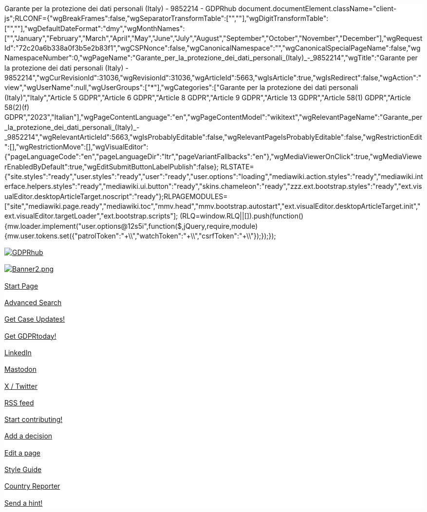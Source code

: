 Garante per la protezione dei dati personali (Italy) - 9852214 - GDPRhub document.documentElement.className="client-js";RLCONF={"wgBreakFrames":false,"wgSeparatorTransformTable":\["",""\],"wgDigitTransformTable":\["",""\],"wgDefaultDateFormat":"dmy","wgMonthNames":\["","January","February","March","April","May","June","July","August","September","October","November","December"\],"wgRequestId":"72c20a6b338a0f3b5e2b83f1","wgCSPNonce":false,"wgCanonicalNamespace":"","wgCanonicalSpecialPageName":false,"wgNamespaceNumber":0,"wgPageName":"Garante\_per\_la\_protezione\_dei\_dati\_personali\_(Italy)\_-\_9852214","wgTitle":"Garante per la protezione dei dati personali (Italy) - 9852214","wgCurRevisionId":31036,"wgRevisionId":31036,"wgArticleId":5663,"wgIsArticle":true,"wgIsRedirect":false,"wgAction":"view","wgUserName":null,"wgUserGroups":\["\*"\],"wgCategories":\["Garante per la protezione dei dati personali (Italy)","Italy","Article 5 GDPR","Article 6 GDPR","Article 8 GDPR","Article 9 GDPR","Article 13 GDPR","Article 58(1) GDPR","Article 58(2)(f) GDPR","2023","Italian"\],"wgPageContentLanguage":"en","wgPageContentModel":"wikitext","wgRelevantPageName":"Garante\_per\_la\_protezione\_dei\_dati\_personali\_(Italy)\_-\_9852214","wgRelevantArticleId":5663,"wgIsProbablyEditable":false,"wgRelevantPageIsProbablyEditable":false,"wgRestrictionEdit":\[\],"wgRestrictionMove":\[\],"wgVisualEditor":{"pageLanguageCode":"en","pageLanguageDir":"ltr","pageVariantFallbacks":"en"},"wgMediaViewerOnClick":true,"wgMediaViewerEnabledByDefault":true,"wgEditSubmitButtonLabelPublish":false}; RLSTATE={"site.styles":"ready","user.styles":"ready","user":"ready","user.options":"loading","mediawiki.action.styles":"ready","mediawiki.interface.helpers.styles":"ready","mediawiki.ui.button":"ready","skins.chameleon":"ready","zzz.ext.bootstrap.styles":"ready","ext.visualEditor.desktopArticleTarget.noscript":"ready"};RLPAGEMODULES=\["site","mediawiki.page.ready","mediawiki.toc","mmv.head","mmv.bootstrap.autostart","ext.visualEditor.desktopArticleTarget.init","ext.visualEditor.targetLoader","ext.bootstrap.scripts"\]; (RLQ=window.RLQ||\[\]).push(function(){mw.loader.implement("user.options@12s5i",function($,jQuery,require,module){mw.user.tokens.set({"patrolToken":"+\\\\","watchToken":"+\\\\","csrfToken":"+\\\\"});});});                    

[![GDPRhub](/images/gdprhub_v5_150.png)](/index.php?title=Welcome_to_GDPRhub "Visit the main page")

[![Banner2.png](/images/5/57/Banner2.png)](https://gdprhub.eu/index.php?title=GDPRtoday)

[Start Page](/index.php?title=Welcome_to_GDPRhub)

[Advanced Search](/index.php?title=Advanced_Search)

[Get Case Updates!](#)

[Get GDPRtoday!](/index.php?title=GDPRtoday)

[LinkedIn](https://www.linkedin.com/showcase/gdprhub)

[Mastodon](https://mastodon.social/@GDPRhub)

[X / Twitter](https://www.twitter.com/GDPRhub)

[RSS feed](https://gdprhub.eu/index.php?title=Special:NewPages&feed=atom&hideredirs=1&limit=10&render=1)

[Start contributing!](#)

[Add a decision](/index.php?title=How_to_add_a_new_decision)

[Edit a page](/index.php?title=How_to_edit_a_page_on_GDPRhub)

[Style Guide](/index.php?title=GDPRhub_style_guide)

[Country Reporter](https://gdprmgmt.noyb.eu/become_country_reporter)

[Send a hint!](mailto:GDPRhub@noyb.eu?subject=GDPRhub%20-%20hint&body=Thank%20you%20for%20sending%20us%20a%20hint!%0A%0AIf%20you%20want%20to%20send%20us%20details%20about%20a%20case%20that%20is%20not%20on%20GDPRhub%20yet%2C%20please%20fill%20out%20the%20form%20below!%0AIf%20you%20want%20to%20send%20us%20any%20other%20information%2C%20just%20delete%20this%20text.%0A%0A%3D%3D%3D%20General%20Details%20%3D%3D%3D%0A%0ALink%20to%20the%20decision%20\(attach%20document%20if%20not%20public\)%3A%0ADPA%2FCourt%3A%0ACountry%3A%0ADate%3A%0A%0A%3D%3D%3D%20Factual%20Summary%20in%20English%20%3D%3D%3D%0A%0A-%3E%20What%20happened%20in%20this%20case%3F%0A%0A%3D%3D%3D%20Summary%20of%20the%20Dispute%20in%20English%20%3D%3D%3D%0A%0A-%3E%20What%20was%20the%20core%20dispute%20about%3F%0A%0A%3D%3D%3D%20Summary%20of%20the%20Holding%20in%20English%20%3D%3D%3D%0A%0A-%3E%20What%20is%20the%20core%20take%20away%20from%20the%20decision%3F%0A%0A%0AThank%20you%20for%20your%20support!%0Anoyb.eu%20team)
